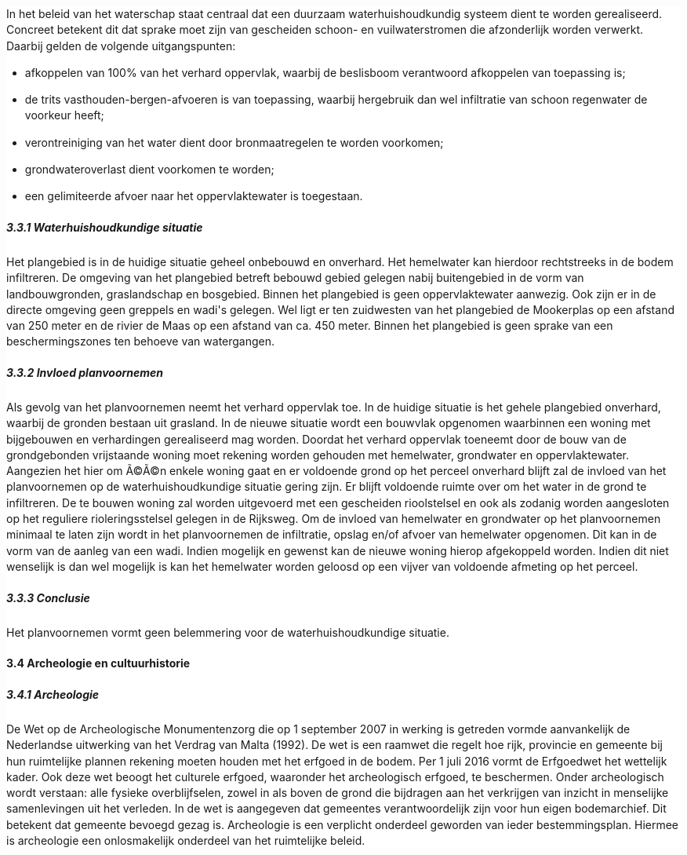 In het beleid van het waterschap staat centraal dat een duurzaam waterhuishoudkundig systeem dient te worden gerealiseerd. Concreet betekent dit dat sprake moet zijn van gescheiden schoon\- en vuilwaterstromen die afzonderlijk worden verwerkt. Daarbij gelden de volgende uitgangspunten:

* afkoppelen van 100% van het verhard oppervlak, waarbij de beslisboom verantwoord afkoppelen van toepassing is;

* de trits vasthouden\-bergen\-afvoeren is van toepassing, waarbij hergebruik dan wel infiltratie van schoon regenwater de voorkeur heeft;

* verontreiniging van het water dient door bronmaatregelen te worden voorkomen;

* grondwateroverlast dient voorkomen te worden;

* een gelimiteerde afvoer naar het oppervlaktewater is toegestaan.

##### 3\.3\.1 Waterhuishoudkundige situatie

Het plangebied is in de huidige situatie geheel onbebouwd en onverhard. Het hemelwater kan hierdoor rechtstreeks in de bodem infiltreren. De omgeving van het plangebied betreft bebouwd gebied gelegen nabij buitengebied in de vorm van landbouwgronden, graslandschap en bosgebied. Binnen het plangebied is geen oppervlaktewater aanwezig. Ook zijn er in de directe omgeving geen greppels en wadi's gelegen. Wel ligt er ten zuidwesten van het plangebied de Mookerplas op een afstand van 250 meter en de rivier de Maas op een afstand van ca. 450 meter. Binnen het plangebied is geen sprake van een beschermingszones ten behoeve van watergangen.

##### 3\.3\.2 Invloed planvoornemen

Als gevolg van het planvoornemen neemt het verhard oppervlak toe. In de huidige situatie is het gehele plangebied onverhard, waarbij de gronden bestaan uit grasland. In de nieuwe situatie wordt een bouwvlak opgenomen waarbinnen een woning met bijgebouwen en verhardingen gerealiseerd mag worden. Doordat het verhard oppervlak toeneemt door de bouw van de grondgebonden vrijstaande woning moet rekening worden gehouden met hemelwater, grondwater en oppervlaktewater. Aangezien het hier om Ã©Ã©n enkele woning gaat en er voldoende grond op het perceel onverhard blijft zal de invloed van het planvoornemen op de waterhuishoudkundige situatie gering zijn. Er blijft voldoende ruimte over om het water in de grond te infiltreren. De te bouwen woning zal worden uitgevoerd met een gescheiden rioolstelsel en ook als zodanig worden aangesloten op het reguliere rioleringsstelsel gelegen in de Rijksweg. Om de invloed van hemelwater en grondwater op het planvoornemen minimaal te laten zijn wordt in het planvoornemen de infiltratie, opslag en/of afvoer van hemelwater opgenomen. Dit kan in de vorm van de aanleg van een wadi. Indien mogelijk en gewenst kan de nieuwe woning hierop afgekoppeld worden. Indien dit niet wenselijk is dan wel mogelijk is kan het hemelwater worden geloosd op een vijver van voldoende afmeting op het perceel.

##### 3\.3\.3 Conclusie

Het planvoornemen vormt geen belemmering voor de waterhuishoudkundige situatie.

#### 3\.4 Archeologie en cultuurhistorie

##### 3\.4\.1 Archeologie

De Wet op de Archeologische Monumentenzorg die op 1 september 2007 in werking is getreden vormde aanvankelijk de Nederlandse uitwerking van het Verdrag van Malta (1992\). De wet is een raamwet die regelt hoe rijk, provincie en gemeente bij hun ruimtelijke plannen rekening moeten houden met het erfgoed in de bodem. Per 1 juli 2016 vormt de Erfgoedwet het wettelijk kader. Ook deze wet beoogt het culturele erfgoed, waaronder het archeologisch erfgoed, te beschermen. Onder archeologisch wordt verstaan: alle fysieke overblijfselen, zowel in als boven de grond die bijdragen aan het verkrijgen van inzicht in menselijke samenlevingen uit het verleden. In de wet is aangegeven dat gemeentes verantwoordelijk zijn voor hun eigen bodemarchief. Dit betekent dat gemeente bevoegd gezag is. Archeologie is een verplicht onderdeel geworden van ieder bestemmingsplan. Hiermee is archeologie een onlosmakelijk onderdeel van het ruimtelijke beleid.

